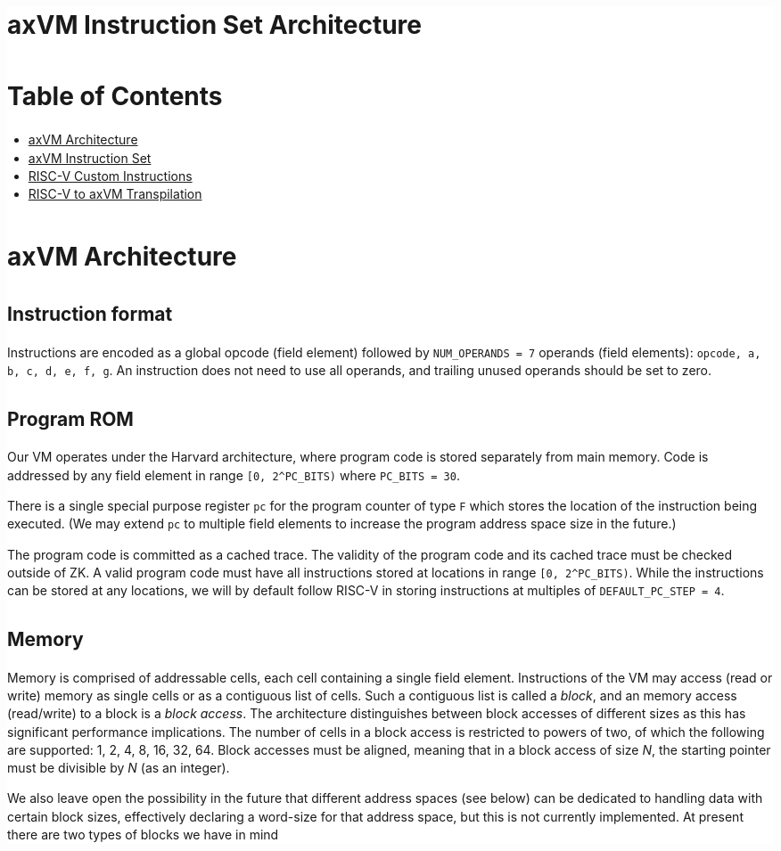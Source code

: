 # axVM Instruction Set Architecture

# Table of Contents

- [axVM Architecture](#architecture)
- [axVM Instruction Set](#axvm-instruction-set)
- [RISC-V Custom Instructions](#risc-v-custom-instructions)
- [RISC-V to axVM Transpilation](#risc-v-to-axvm-transpilation)

# axVM Architecture

## Instruction format

Instructions are encoded as a global opcode (field element) followed by `NUM_OPERANDS = 7` operands (field elements): `opcode, a, b, c, d, e, f, g`. An instruction does not need to use all operands, and trailing unused operands should be set to zero.

## Program ROM

Our VM operates under the Harvard architecture, where program code is stored separately from main
memory. Code is addressed by any field element in range `[0, 2^PC_BITS)` where `PC_BITS = 30`.

There is a single special purpose register `pc` for the program counter of type `F` which stores the location of the instruction being executed.
(We may extend `pc` to multiple field elements to increase the program address space size in the future.)

The program code is committed as a cached trace. The validity of the program code and its cached trace must be checked outside of ZK. A valid program code must have all instructions stored at locations in range `[0, 2^PC_BITS)`. While the instructions can be stored at any locations, we will by default follow RISC-V in storing instructions at multiples of `DEFAULT_PC_STEP = 4`.

## Memory

Memory is comprised of addressable cells, each cell containing a single field element.
Instructions of the VM may access (read or write) memory
as single cells or as a contiguous list of cells. Such a contiguous list is called a _block_, and
an memory access (read/write) to a block is a _block access_.
The architecture distinguishes between block accesses of different sizes as this has significant performance implications.
The number of cells in a block access is restricted to powers of two, of which the following are supported: 1, 2, 4, 8, 16, 32, 64. Block accesses must be
aligned, meaning that in a block access of size $N$, the starting pointer must be divisible by $N$ (as an integer).

We also leave open the possibility in the future that different address spaces (see below) can be dedicated to handling
data with certain block sizes, effectively declaring a word-size for that address space, but this is not currently
implemented. At present there are two types of blocks we have in mind

